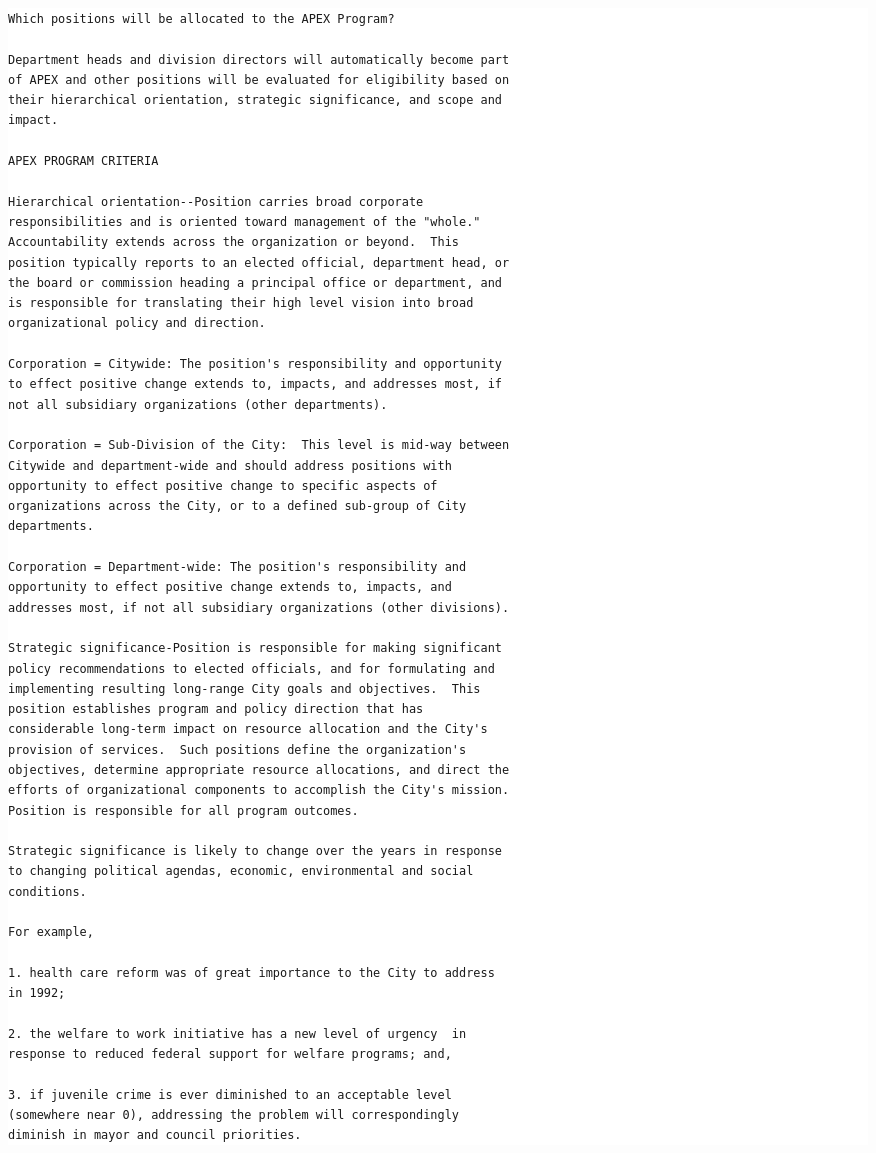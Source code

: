     Which positions will be allocated to the APEX Program?  
  
    Department heads and division directors will automatically become part  
    of APEX and other positions will be evaluated for eligibility based on  
    their hierarchical orientation, strategic significance, and scope and  
    impact.  
  
    APEX PROGRAM CRITERIA  
  
    Hierarchical orientation--Position carries broad corporate  
    responsibilities and is oriented toward management of the "whole."  
    Accountability extends across the organization or beyond.  This  
    position typically reports to an elected official, department head, or  
    the board or commission heading a principal office or department, and  
    is responsible for translating their high level vision into broad  
    organizational policy and direction.  
  
    Corporation = Citywide: The position's responsibility and opportunity  
    to effect positive change extends to, impacts, and addresses most, if  
    not all subsidiary organizations (other departments).  
  
    Corporation = Sub-Division of the City:  This level is mid-way between  
    Citywide and department-wide and should address positions with  
    opportunity to effect positive change to specific aspects of  
    organizations across the City, or to a defined sub-group of City  
    departments.  
  
    Corporation = Department-wide: The position's responsibility and  
    opportunity to effect positive change extends to, impacts, and  
    addresses most, if not all subsidiary organizations (other divisions).  
  
    Strategic significance-Position is responsible for making significant  
    policy recommendations to elected officials, and for formulating and  
    implementing resulting long-range City goals and objectives.  This  
    position establishes program and policy direction that has  
    considerable long-term impact on resource allocation and the City's  
    provision of services.  Such positions define the organization's  
    objectives, determine appropriate resource allocations, and direct the  
    efforts of organizational components to accomplish the City's mission.  
    Position is responsible for all program outcomes.  
  
    Strategic significance is likely to change over the years in response  
    to changing political agendas, economic, environmental and social  
    conditions.  
  
    For example,  
  
    1. health care reform was of great importance to the City to address  
    in 1992;  
  
    2. the welfare to work initiative has a new level of urgency  in  
    response to reduced federal support for welfare programs; and,  
  
    3. if juvenile crime is ever diminished to an acceptable level  
    (somewhere near 0), addressing the problem will correspondingly  
    diminish in mayor and council priorities.  
  